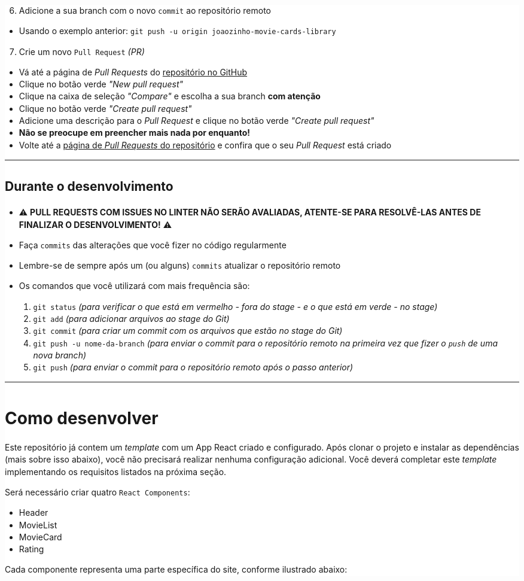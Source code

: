 6. Adicione a sua branch com o novo `commit` ao repositório remoto
  * Usando o exemplo anterior: `git push -u origin joaozinho-movie-cards-library`

7. Crie um novo `Pull Request` _(PR)_
  * Vá até a página de _Pull Requests_ do [repositório no GitHub](https://github.com/tryber/sd-0x-project-movie-cards-library/pulls)
  * Clique no botão verde _"New pull request"_
  * Clique na caixa de seleção _"Compare"_ e escolha a sua branch **com atenção**
  * Clique no botão verde _"Create pull request"_
  * Adicione uma descrição para o _Pull Request_ e clique no botão verde _"Create pull request"_
  * **Não se preocupe em preencher mais nada por enquanto!**
  * Volte até a [página de _Pull Requests_ do repositório](https://github.com/tryber/sd-0x-project-movie-cards-library/pulls) e confira que o seu _Pull Request_ está criado

---

## Durante o desenvolvimento

* ⚠ **PULL REQUESTS COM ISSUES NO LINTER NÃO SERÃO AVALIADAS, ATENTE-SE PARA RESOLVÊ-LAS ANTES DE FINALIZAR O DESENVOLVIMENTO!** ⚠

* Faça `commits` das alterações que você fizer no código regularmente

* Lembre-se de sempre após um (ou alguns) `commits` atualizar o repositório remoto

* Os comandos que você utilizará com mais frequência são:
  1. `git status` _(para verificar o que está em vermelho - fora do stage - e o que está em verde - no stage)_
  2. `git add` _(para adicionar arquivos ao stage do Git)_
  3. `git commit` _(para criar um commit com os arquivos que estão no stage do Git)_
  5. `git push -u nome-da-branch` _(para enviar o commit para o repositório remoto na primeira vez que fizer o `push` de uma nova branch)_
  4. `git push` _(para enviar o commit para o repositório remoto após o passo anterior)_

---

# Como desenvolver

Este repositório já contem um _template_ com um App React criado e configurado. Após clonar o projeto e instalar as dependências (mais sobre isso abaixo), você não precisará realizar nenhuma configuração adicional. Você deverá completar este _template_ implementando os requisitos listados na próxima seção.

Será necessário criar quatro `React Components`:

   - Header
   - MovieList
   - MovieCard
   - Rating

Cada componente representa uma parte específica do site, conforme ilustrado abaixo:
